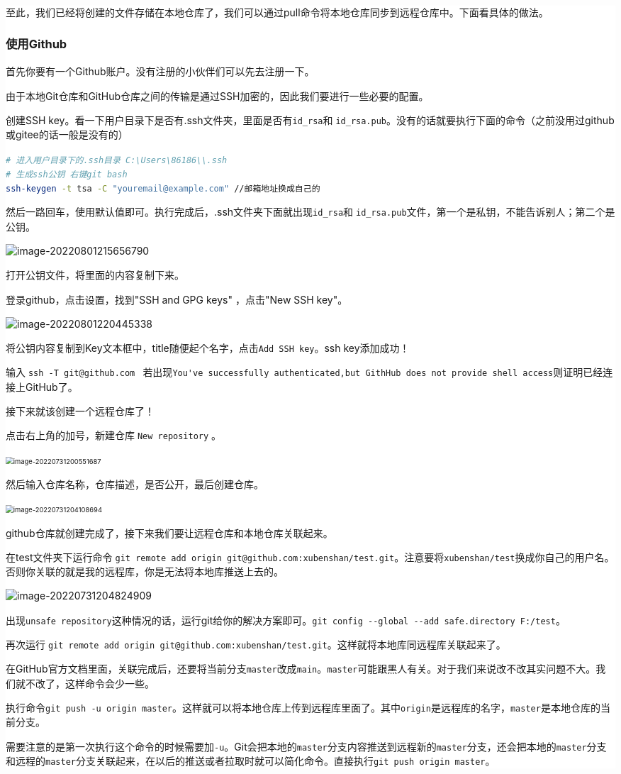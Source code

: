 至此，我们已经将创建的文件存储在本地仓库了，我们可以通过pull命令将本地仓库同步到远程仓库中。下面看具体的做法。

### 使用Github

首先你要有一个Github账户。没有注册的小伙伴们可以先去注册一下。

由于本地Git仓库和GitHub仓库之间的传输是通过SSH加密的，因此我们要进行一些必要的配置。

创建SSH key。看一下用户目录下是否有.ssh文件夹，里面是否有`id_rsa`和 `id_rsa.pub`。没有的话就要执行下面的命令（之前没用过github或gitee的话一般是没有的）

```bash
# 进入用户目录下的.ssh目录 C:\Users\86186\\.ssh
# 生成ssh公钥 右键git bash
ssh-keygen -t tsa -C "youremail@example.com" //邮箱地址换成自己的
```

然后一路回车，使用默认值即可。执行完成后，.ssh文件夹下面就出现`id_rsa`和 `id_rsa.pub`文件，第一个是私钥，不能告诉别人；第二个是公钥。

![image-20220801215656790](https://cdn.jsdelivr.net/gh/xubenshan/pic-blog@main/img/image-20220801215656790.png)

打开公钥文件，将里面的内容复制下来。

登录github，点击设置，找到"SSH and GPG keys" ，点击"New SSH key"。

![image-20220801220445338](https://cdn.jsdelivr.net/gh/xubenshan/pic-blog@main/img/image-20220801220445338.png)

将公钥内容复制到Key文本框中，title随便起个名字，点击`Add SSH key`。ssh key添加成功！

输入 `ssh -T git@github.com `   若出现`You've successfully authenticated,but GithHub does not provide shell access`则证明已经连接上GitHub了。

接下来就该创建一个远程仓库了！

点击右上角的加号，新建仓库 `New repository` 。

<img src="https://cdn.jsdelivr.net/gh/xubenshan/pic-blog@main/img/image-20220731200551687.png" alt="image-20220731200551687" style="zoom:67%;" />

然后输入仓库名称，仓库描述，是否公开，最后创建仓库。

<img src="https://cdn.jsdelivr.net/gh/xubenshan/pic-blog@main/img/image-20220731204108694.png" alt="image-20220731204108694" style="zoom:67%;" />


github仓库就创建完成了，接下来我们要让远程仓库和本地仓库关联起来。

在test文件夹下运行命令 `git remote add origin git@github.com:xubenshan/test.git`。注意要将`xubenshan/test`换成你自己的用户名。否则你关联的就是我的远程库，你是无法将本地库推送上去的。

![image-20220731204824909](https://cdn.jsdelivr.net/gh/xubenshan/pic-blog@main/img/image-20220731204824909.png)

出现`unsafe repository`这种情况的话，运行git给你的解决方案即可。`git config --global --add safe.directory F:/test`。

再次运行 `git remote add origin git@github.com:xubenshan/test.git`。这样就将本地库同远程库关联起来了。

在GitHub官方文档里面，关联完成后，还要将当前分支`master`改成`main`。`master`可能跟黑人有关。对于我们来说改不改其实问题不大。我们就不改了，这样命令会少一些。

执行命令`git push -u origin master`。这样就可以将本地仓库上传到远程库里面了。其中`origin`是远程库的名字，`master`是本地仓库的当前分支。

需要注意的是第一次执行这个命令的时候需要加`-u`。Git会把本地的`master`分支内容推送到远程新的`master`分支，还会把本地的`master`分支和远程的`master`分支关联起来，在以后的推送或者拉取时就可以简化命令。直接执行`git push origin master`。
